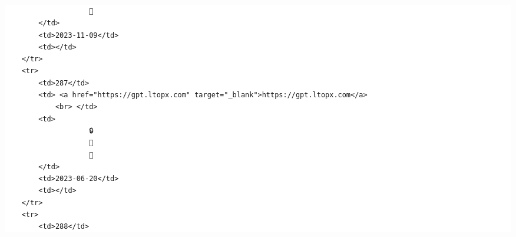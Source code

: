                         🧰
            </td>
            <td>2023-11-09</td>
            <td></td>
        </tr>
        <tr>
            <td>287</td>
            <td> <a href="https://gpt.ltopx.com" target="_blank">https://gpt.ltopx.com</a>
                <br> </td>
            <td>
                        🔒
                        🔑
                        🧰
            </td>
            <td>2023-06-20</td>
            <td></td>
        </tr>
        <tr>
            <td>288</td>
